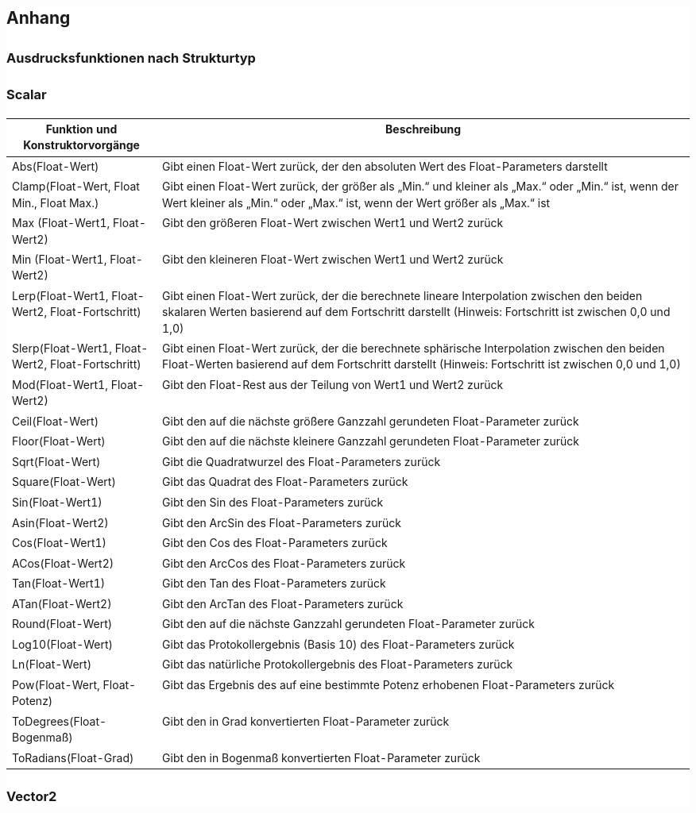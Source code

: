  
 
## <a name="appendix"></a>Anhang
### <a name="expression-functions-by-structure-type"></a>Ausdrucksfunktionen nach Strukturtyp
### <a name="scalar"></a>Scalar  

|Funktion und Konstruktorvorgänge| Beschreibung|  
|-----------------------------------|--------------|  
|Abs(Float-Wert)| Gibt einen Float-Wert zurück, der den absoluten Wert des Float-Parameters darstellt|  
|Clamp(Float-Wert, Float Min., Float Max.)| Gibt einen Float-Wert zurück, der größer als „Min.“ und kleiner als „Max.“ oder „Min.“ ist, wenn der Wert kleiner als „Min.“ oder „Max.“ ist, wenn der Wert größer als „Max.“ ist|  
|Max (Float-Wert1, Float-Wert2)| Gibt den größeren Float-Wert zwischen Wert1 und Wert2 zurück|  
|Min (Float-Wert1, Float-Wert2)| Gibt den kleineren Float-Wert zwischen Wert1 und Wert2 zurück|  
|Lerp(Float-Wert1, Float-Wert2, Float-Fortschritt)| Gibt einen Float-Wert zurück, der die berechnete lineare Interpolation zwischen den beiden skalaren Werten basierend auf dem Fortschritt darstellt (Hinweis: Fortschritt ist zwischen 0,0 und 1,0)|  
|Slerp(Float-Wert1, Float-Wert2, Float-Fortschritt)| Gibt einen Float-Wert zurück, der die berechnete sphärische Interpolation zwischen den beiden Float-Werten basierend auf dem Fortschritt darstellt (Hinweis: Fortschritt ist zwischen 0,0 und 1,0)|  
|Mod(Float-Wert1, Float-Wert2)| Gibt den Float-Rest aus der Teilung von Wert1 und Wert2 zurück|  
|Ceil(Float-Wert)| Gibt den auf die nächste größere Ganzzahl gerundeten Float-Parameter zurück|  
|Floor(Float-Wert)| Gibt den auf die nächste kleinere Ganzzahl gerundeten Float-Parameter zurück|  
|Sqrt(Float-Wert)| Gibt die Quadratwurzel des Float-Parameters zurück|  
|Square(Float-Wert)| Gibt das Quadrat des Float-Parameters zurück|  
|Sin(Float-Wert1)| Gibt den Sin des Float-Parameters zurück|
|Asin(Float-Wert2)| Gibt den ArcSin des Float-Parameters zurück|
|Cos(Float-Wert1)| Gibt den Cos des Float-Parameters zurück|
|ACos(Float-Wert2)| Gibt den ArcCos des Float-Parameters zurück|
|Tan(Float-Wert1)| Gibt den Tan des Float-Parameters zurück|
|ATan(Float-Wert2)| Gibt den ArcTan des Float-Parameters zurück|
|Round(Float-Wert)| Gibt den auf die nächste Ganzzahl gerundeten Float-Parameter zurück|
|Log10(Float-Wert)| Gibt das Protokollergebnis (Basis 10) des Float-Parameters zurück|
|Ln(Float-Wert)| Gibt das natürliche Protokollergebnis des Float-Parameters zurück|
|Pow(Float-Wert, Float-Potenz)| Gibt das Ergebnis des auf eine bestimmte Potenz erhobenen Float-Parameters zurück|
|ToDegrees(Float-Bogenmaß)| Gibt den in Grad konvertierten Float-Parameter zurück|
|ToRadians(Float-Grad)| Gibt den in Bogenmaß konvertierten Float-Parameter zurück|

### <a name="vector2"></a>Vector2  
